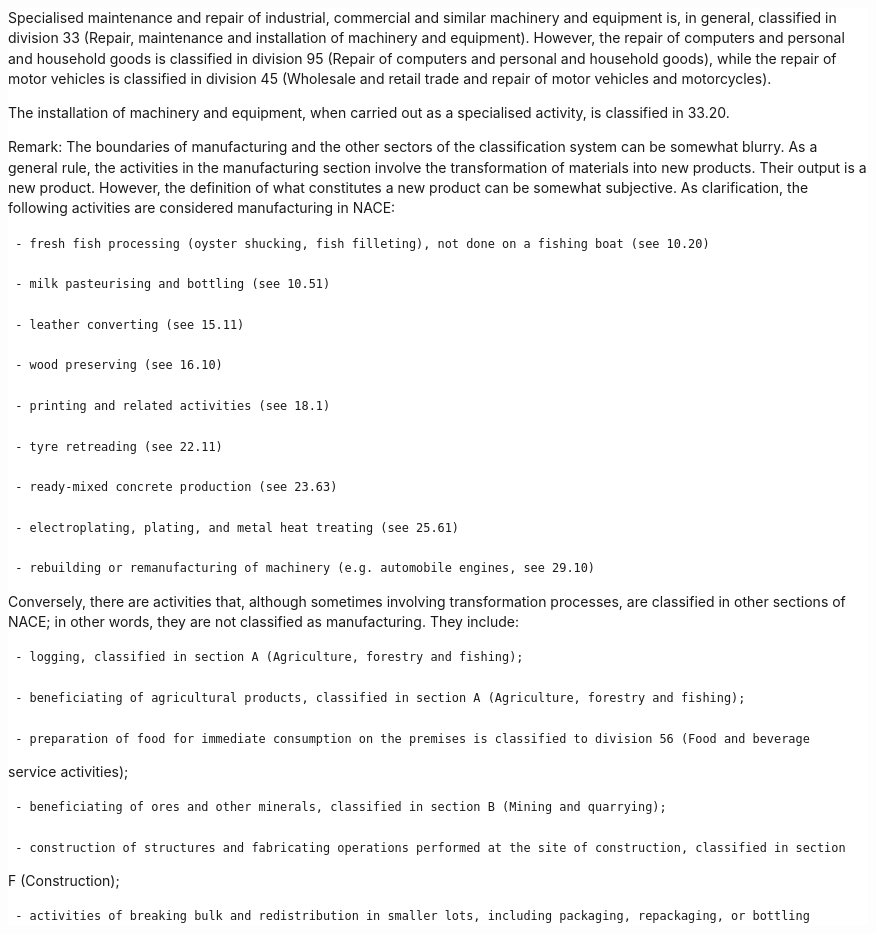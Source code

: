 Specialised maintenance and repair of industrial, commercial and similar machinery and equipment is, in general, classified in division 33 (Repair, maintenance and installation of machinery and equipment). However, the repair of computers
and personal and household goods is classified in division 95 (Repair of computers and personal and household goods),
while the repair of motor vehicles is classified in division 45 (Wholesale and retail trade and repair of motor vehicles and
motorcycles).

The installation of machinery and equipment, when carried out as a specialised activity, is classified in 33.20.

Remark: The boundaries of manufacturing and the other sectors of the classification system can be somewhat blurry.
As a general rule, the activities in the manufacturing section involve the transformation of materials into new products.
Their output is a new product. However, the definition of what constitutes a new product can be somewhat subjective. As
clarification, the following activities are considered manufacturing in NACE:

     - fresh fish processing (oyster shucking, fish filleting), not done on a fishing boat (see 10.20)

     - milk pasteurising and bottling (see 10.51)

     - leather converting (see 15.11)

     - wood preserving (see 16.10)

     - printing and related activities (see 18.1)

     - tyre retreading (see 22.11)

     - ready-mixed concrete production (see 23.63)

     - electroplating, plating, and metal heat treating (see 25.61)

     - rebuilding or remanufacturing of machinery (e.g. automobile engines, see 29.10)

Conversely, there are activities that, although sometimes involving transformation processes, are classified in other sections of NACE; in other words, they are not classified as manufacturing. They include:

     - logging, classified in section A (Agriculture, forestry and fishing);

     - beneficiating of agricultural products, classified in section A (Agriculture, forestry and fishing);

     - preparation of food for immediate consumption on the premises is classified to division 56 (Food and beverage

service activities);

     - beneficiating of ores and other minerals, classified in section B (Mining and quarrying);

     - construction of structures and fabricating operations performed at the site of construction, classified in section

F (Construction);

     - activities of breaking bulk and redistribution in smaller lots, including packaging, repackaging, or bottling

